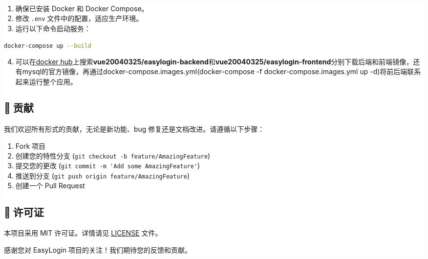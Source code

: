 1. 确保已安装 Docker 和 Docker Compose。
2. 修改 `.env` 文件中的配置，适应生产环境。
3. 运行以下命令启动服务：
```bash
docker-compose up --build
```
4. 可以在[docker hub][18]上搜索**vue20040325/easylogin-backend**和**vue20040325/easylogin-frontend**分别下载后端和前端镜像，还有mysql的官方镜像，再通过docker-compose.images.yml(docker-compose -f docker-compose.images.yml up -d)将前后端联系起来运行整个应用。
## 🤝 贡献

我们欢迎所有形式的贡献，无论是新功能、bug 修复还是文档改进。请遵循以下步骤：

1. Fork 项目
2. 创建您的特性分支 (`git checkout -b feature/AmazingFeature`)
3. 提交您的更改 (`git commit -m 'Add some AmazingFeature'`)
4. 推送到分支 (`git push origin feature/AmazingFeature`)
5. 创建一个 Pull Request

## 📄 许可证

本项目采用 MIT 许可证。详情请见 [LICENSE][19] 文件。

感谢您对 EasyLogin 项目的关注！我们期待您的反馈和贡献。


[1]:	https://vuejs.org/
[2]:	https://expressjs.com/
[3]:	https://www.docker.com/
[4]:	https://opensource.org/licenses/MIT
[5]:	#-%E4%B8%BB%E8%A6%81%E7%89%B9%E6%80%A7
[6]:	#-%E5%BF%AB%E9%80%9F%E5%BC%80%E5%A7%8B
[7]:	#-%E6%8A%80%E6%9C%AF%E6%A0%88
[8]:	#-%E9%A1%B9%E7%9B%AE%E7%BB%93%E6%9E%84
[9]:	#-%E8%AF%A6%E7%BB%86%E5%8A%9F%E8%83%BD
[10]:	#-%E5%AE%89%E5%85%A8%E6%80%A7
[11]:	#-配置
[12]:	#-%E5%BC%80%E5%8F%91%E6%8C%87%E5%8D%97
[13]:	#-%E9%83%A8%E7%BD%B2
[14]:	#-%E6%B5%8B%E8%AF%95
[15]:	#-%E8%B4%A1%E7%8C%AE
[16]:	#-%E8%AE%B8%E5%8F%AF%E8%AF%81
[17]:	#-%E8%81%94%E7%B3%BB%E6%96%B9%E5%BC%8F
[18]:	https://hub.docker.com/
[19]:	LICENSE

[image-1]:	./screenshots/features.png
[image-2]:	./screenshots/login.png
[image-3]:	./screenshots/dashboard.png
[image-4]:	./screenshots/profile.png
[image-5]:	https://img.shields.io/badge/Vue-3.4-brightgreen.svg
[image-6]:	https://img.shields.io/badge/Express-4.19-blue.svg
[image-7]:	https://img.shields.io/badge/Docker-Ready-blue.svg
[image-8]:	https://img.shields.io/badge/License-MIT-yellow.svg